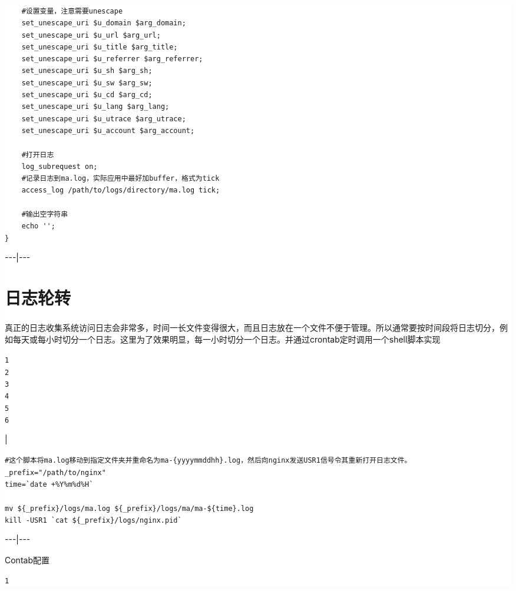         #设置变量，注意需要unescape    
        set_unescape_uri $u_domain $arg_domain;    
        set_unescape_uri $u_url $arg_url;    
        set_unescape_uri $u_title $arg_title;    
        set_unescape_uri $u_referrer $arg_referrer;    
        set_unescape_uri $u_sh $arg_sh;    
        set_unescape_uri $u_sw $arg_sw;    
        set_unescape_uri $u_cd $arg_cd;    
        set_unescape_uri $u_lang $arg_lang;    
        set_unescape_uri $u_utrace $arg_utrace;    
        set_unescape_uri $u_account $arg_account;    
         
        #打开日志    
        log_subrequest on;    
        #记录日志到ma.log，实际应用中最好加buffer，格式为tick    
        access_log /path/to/logs/directory/ma.log tick;    
         
        #输出空字符串    
        echo '';    
    }  
      
  
---|---  
  
# 日志轮转

真正的日志收集系统访问日志会非常多，时间一长文件变得很大，而且日志放在一个文件不便于管理。所以通常要按时间段将日志切分，例如每天或每小时切分一个日志。这里为了效果明显，每一小时切分一个日志。并通过crontab定时调用一个shell脚本实现

    
    
    1  
    2  
    3  
    4  
    5  
    6  
    

|

    
    
    #这个脚本将ma.log移动到指定文件夹并重命名为ma-{yyyymmddhh}.log，然后向nginx发送USR1信号令其重新打开日志文件。  
    _prefix="/path/to/nginx"   
    time=`date +%Y%m%d%H`    
         
    mv ${_prefix}/logs/ma.log ${_prefix}/logs/ma/ma-${time}.log    
    kill -USR1 `cat ${_prefix}/logs/nginx.pid`  
      
  
---|---  
  
Contab配置

    
    
    1  
    